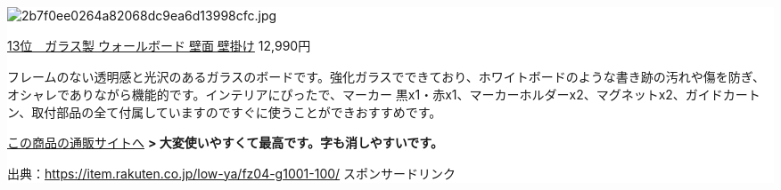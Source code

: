 ![2b7f0ee0264a82068dc9ea6d13998cfc.jpg](../_resources/2b7f0ee0264a82068dc9ea6d13998cfc.jpg)

[13位　ガラス製 ウォールボード 壁面 壁掛け](https://rank1-media.com/item/G-PA000000000007774655)
12,990円

フレームのない透明感と光沢のあるガラスのボードです。強化ガラスでできており、ホワイトボードのような書き跡の汚れや傷を防ぎ、オシャレでありながら機能的です。インテリアにぴったで、マーカー 黒x1・赤x1、マーカーホルダーx2、マグネットx2、ガイドカートン、取付部品の全て付属していますのですぐに使うことができおすすめです。

[この商品の通販サイトへ](https://item.rakuten.co.jp/low-ya/fz04-g1001-100/)
**> 大変使いやすくて最高です。字も消しやすいです。**

出典：https://item.rakuten.co.jp/low-ya/fz04-g1001-100/
スポンサードリンク